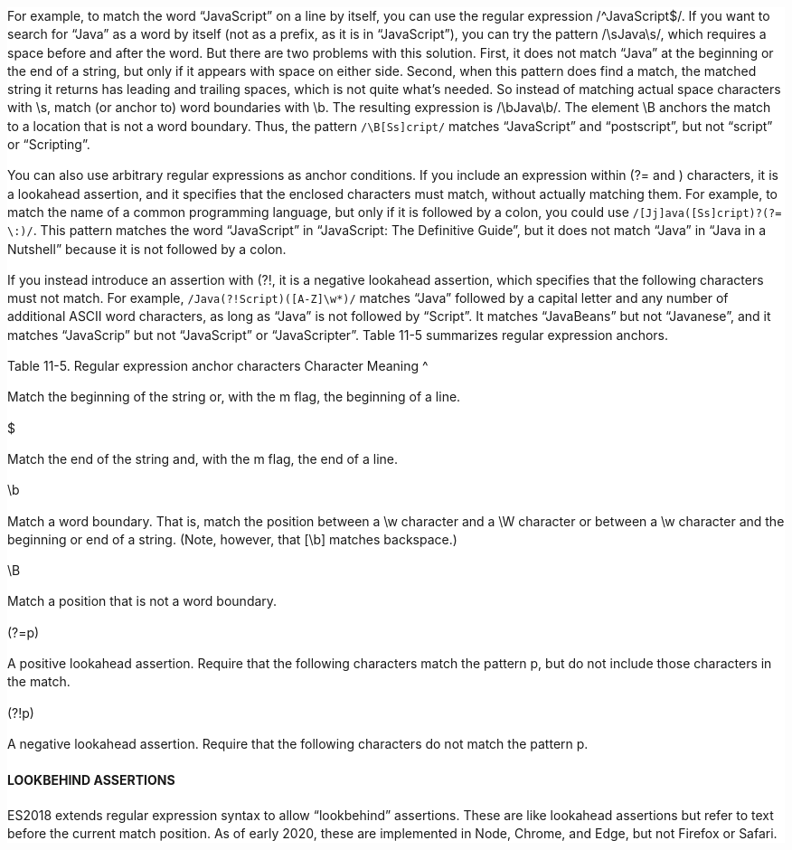 For example, to match the word “JavaScript” on a line by itself, you can use the regular expression /^JavaScript$/. If you want to search for “Java” as a word by itself (not as a prefix, as it is in “JavaScript”), you can try the pattern /\sJava\s/, which requires a space before and after the word. But there are two problems with this solution. First, it does not match “Java” at the beginning or the end of a string, but only if it appears with space on either side. Second, when this pattern does find a match, the matched string it returns has leading and trailing spaces, which is not quite what’s needed. So instead of matching actual space characters with \s, match (or anchor to) word boundaries with \b. The resulting expression is /\bJava\b/. The element \B anchors the match to a location that is not a word boundary. Thus, the pattern `/\B[Ss]cript/` matches “JavaScript” and “postscript”, but not “script” or “Scripting”.

You can also use arbitrary regular expressions as anchor conditions. If you include an expression within (?= and ) characters, it is a lookahead assertion, and it specifies that the enclosed characters must match, without actually matching them. For example, to match the name of a common programming language, but only if it is followed by a colon, you could use `/[Jj]ava([Ss]cript)?(?=\:)/`. This pattern matches the word “JavaScript” in “JavaScript: The Definitive Guide”, but it does not match “Java” in “Java in a Nutshell” because it is not followed by a colon.

If you instead introduce an assertion with (?!, it is a negative lookahead assertion, which specifies that the following characters must not match. For example, `/Java(?!Script)([A-Z]\w*)/` matches “Java” followed by a capital letter and any number of additional ASCII word characters, as long as “Java” is not followed by “Script”. It matches “JavaBeans” but not “Javanese”, and it matches “JavaScrip” but not “JavaScript” or “JavaScripter”. Table 11-5 summarizes regular expression anchors.

Table 11-5. Regular expression anchor characters
Character	Meaning
^

Match the beginning of the string or, with the m flag, the beginning of a line.

$

Match the end of the string and, with the m flag, the end of a line.

\b

Match a word boundary. That is, match the position between a \w character and a \W character or between a \w character and the beginning or end of a string. (Note, however, that [\b] matches backspace.)

\B

Match a position that is not a word boundary.

(?=p)

A positive lookahead assertion. Require that the following characters match the pattern p, but do not include those characters in the match.

(?!p)

A negative lookahead assertion. Require that the following characters do not match the pattern p.

#### LOOKBEHIND ASSERTIONS
ES2018 extends regular expression syntax to allow “lookbehind” assertions. These are like lookahead assertions but refer to text before the current match position. As of early 2020, these are implemented in Node, Chrome, and Edge, but not Firefox or Safari.
